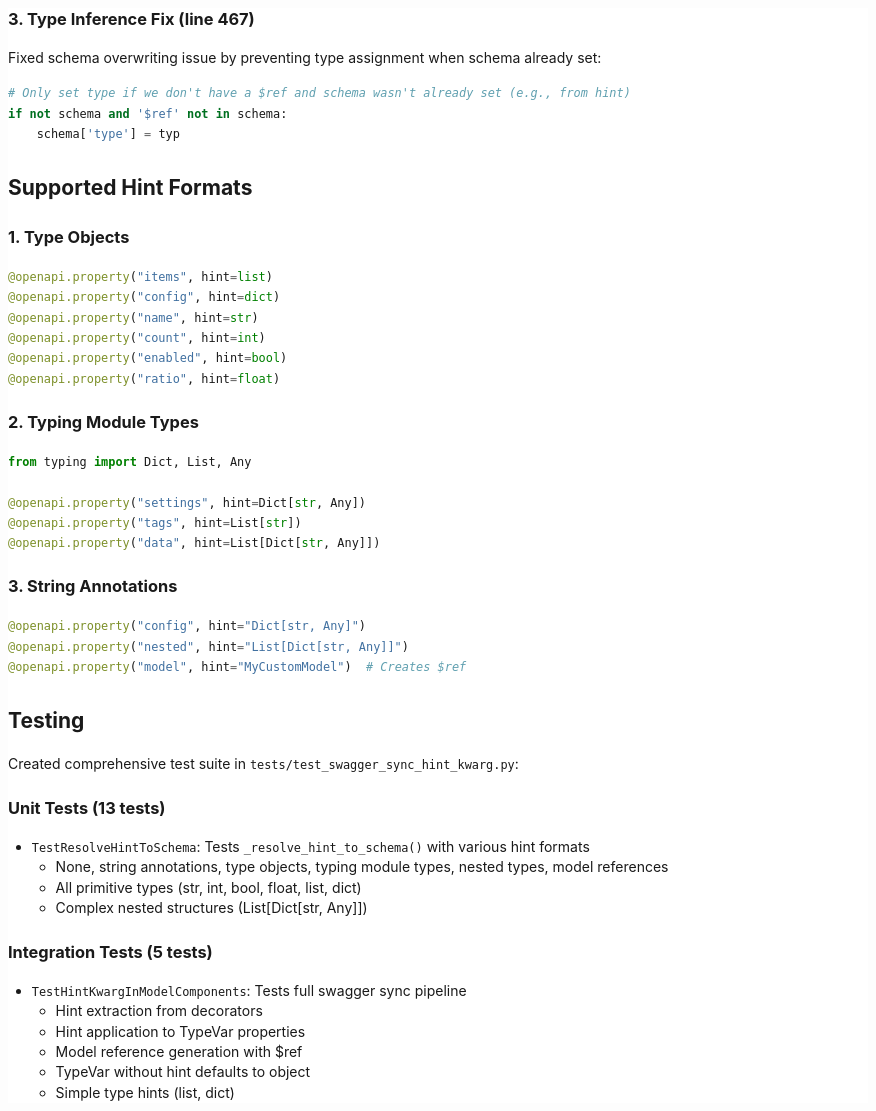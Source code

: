 ### 3. Type Inference Fix (line 467)

Fixed schema overwriting issue by preventing type assignment when schema already set:

```python
# Only set type if we don't have a $ref and schema wasn't already set (e.g., from hint)
if not schema and '$ref' not in schema:
    schema['type'] = typ
```

## Supported Hint Formats

### 1. Type Objects

```python
@openapi.property("items", hint=list)
@openapi.property("config", hint=dict)
@openapi.property("name", hint=str)
@openapi.property("count", hint=int)
@openapi.property("enabled", hint=bool)
@openapi.property("ratio", hint=float)
```

### 2. Typing Module Types

```python
from typing import Dict, List, Any

@openapi.property("settings", hint=Dict[str, Any])
@openapi.property("tags", hint=List[str])
@openapi.property("data", hint=List[Dict[str, Any]])
```

### 3. String Annotations

```python
@openapi.property("config", hint="Dict[str, Any]")
@openapi.property("nested", hint="List[Dict[str, Any]]")
@openapi.property("model", hint="MyCustomModel")  # Creates $ref
```

## Testing

Created comprehensive test suite in `tests/test_swagger_sync_hint_kwarg.py`:

### Unit Tests (13 tests)
- `TestResolveHintToSchema`: Tests `_resolve_hint_to_schema()` with various hint formats
  - None, string annotations, type objects, typing module types, nested types, model references
  - All primitive types (str, int, bool, float, list, dict)
  - Complex nested structures (List[Dict[str, Any]])

### Integration Tests (5 tests)
- `TestHintKwargInModelComponents`: Tests full swagger sync pipeline
  - Hint extraction from decorators
  - Hint application to TypeVar properties
  - Model reference generation with $ref
  - TypeVar without hint defaults to object
  - Simple type hints (list, dict)
